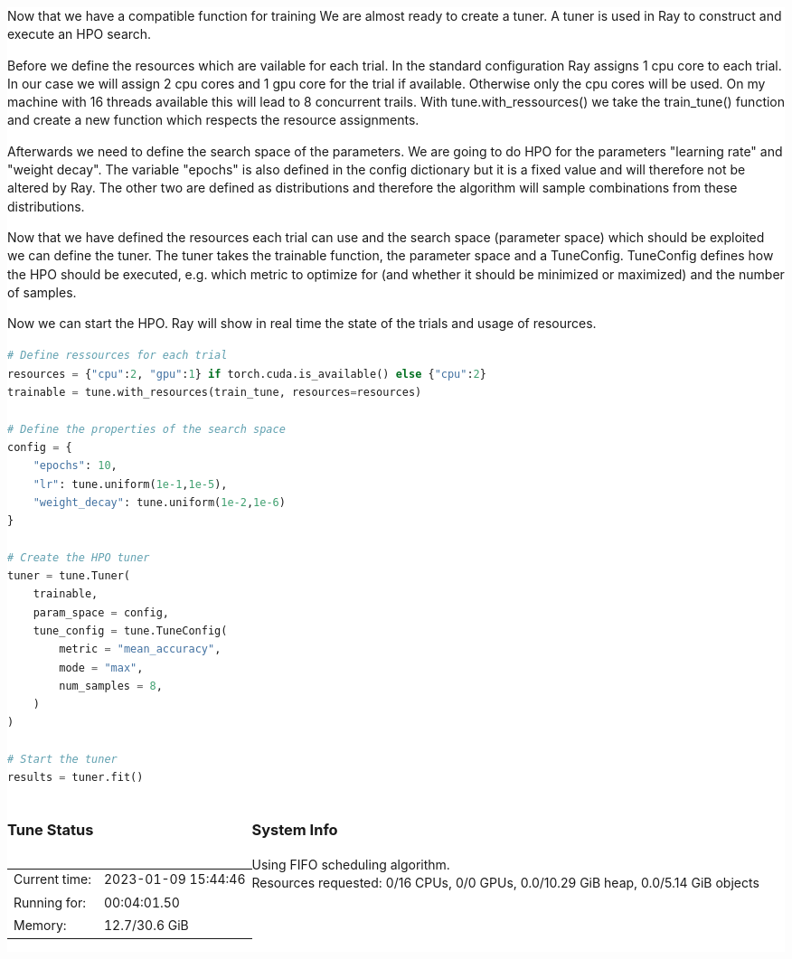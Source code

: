 Now that we have a compatible function for training We are almost ready to create a tuner. A tuner is used in Ray to construct and execute an HPO search. 

Before we define the resources which are vailable for each trial. In the standard configuration Ray assigns 1 cpu core to each trial. In our case we will assign 2 cpu cores and 1 gpu core for the trial if available. Otherwise only the cpu cores will be used. On my machine with 16 threads available this will lead to 8 concurrent trails. With tune.with_ressources() we take the train_tune() function and create a new function which respects the resource assignments.

Afterwards we need to define the search space of the parameters. We are going to do HPO for the parameters "learning rate" and "weight decay". The variable "epochs" is also defined in the config dictionary but it is a fixed value and will therefore not be altered by Ray. The other two are defined as distributions and therefore the algorithm will sample combinations from these distributions.

Now that we have defined the resources each trial can use and the search space (parameter space) which should be exploited we can define the tuner. The tuner takes the trainable function, the parameter space and a TuneConfig. TuneConfig defines how the HPO should be executed, e.g. which metric to optimize for (and whether it should be minimized or maximized) and the number of samples.

Now we can start the HPO. Ray will show in real time the state of the trials and usage of resources.


```python
# Define ressources for each trial
resources = {"cpu":2, "gpu":1} if torch.cuda.is_available() else {"cpu":2}
trainable = tune.with_resources(train_tune, resources=resources) 

# Define the properties of the search space
config = {
    "epochs": 10,
    "lr": tune.uniform(1e-1,1e-5),
    "weight_decay": tune.uniform(1e-2,1e-6)
}

# Create the HPO tuner
tuner = tune.Tuner(
    trainable,
    param_space = config,
    tune_config = tune.TuneConfig(
        metric = "mean_accuracy",
        mode = "max",
        num_samples = 8,
    )
)

# Start the tuner
results = tuner.fit()
```


<div class="tuneStatus">
  <div style="display: flex;flex-direction: row">
    <div style="display: flex;flex-direction: column;">
      <h3>Tune Status</h3>
      <table>
<tbody>
<tr><td>Current time:</td><td>2023-01-09 15:44:46</td></tr>
<tr><td>Running for: </td><td>00:04:01.50        </td></tr>
<tr><td>Memory:      </td><td>12.7/30.6 GiB      </td></tr>
</tbody>
</table>
    </div>
    <div class="vDivider"></div>
    <div class="systemInfo">
      <h3>System Info</h3>
      Using FIFO scheduling algorithm.<br>Resources requested: 0/16 CPUs, 0/0 GPUs, 0.0/10.29 GiB heap, 0.0/5.14 GiB objects